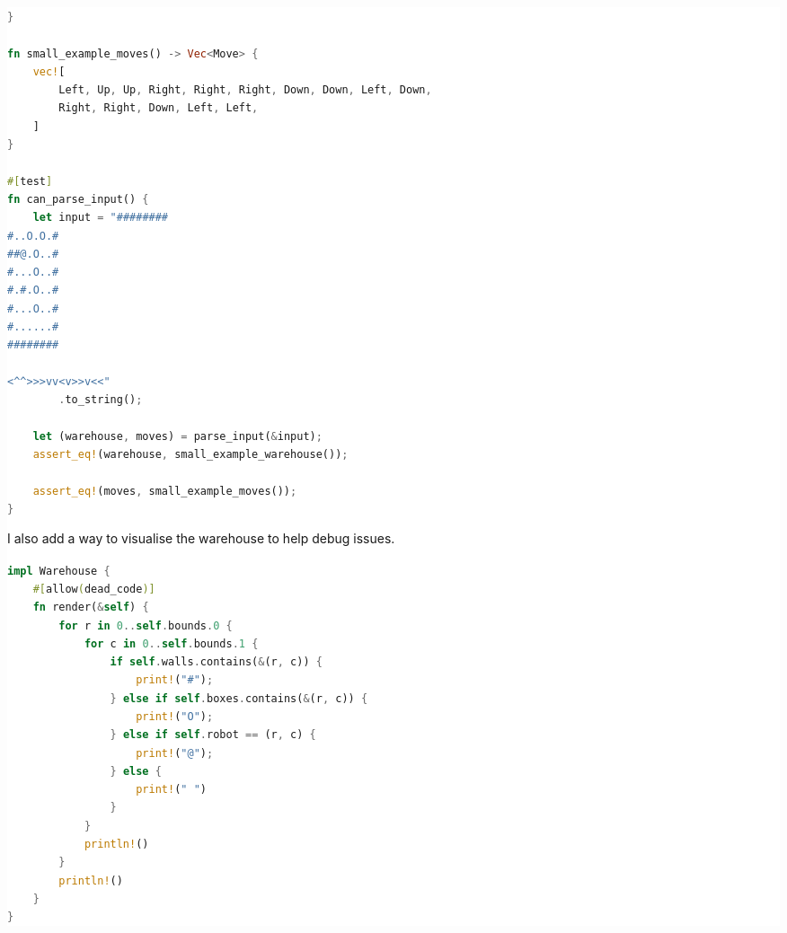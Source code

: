 ```rust
}

fn small_example_moves() -> Vec<Move> {
    vec![
        Left, Up, Up, Right, Right, Right, Down, Down, Left, Down,
        Right, Right, Down, Left, Left,
    ]
}

#[test]
fn can_parse_input() {
    let input = "########
#..O.O.#
##@.O..#
#...O..#
#.#.O..#
#...O..#
#......#
########

<^^>>>vv<v>>v<<"
        .to_string();
    
    let (warehouse, moves) = parse_input(&input);
    assert_eq!(warehouse, small_example_warehouse());
    
    assert_eq!(moves, small_example_moves());
}
```

I also add a way to visualise the warehouse to help debug issues.

```rust
impl Warehouse {
    #[allow(dead_code)]
    fn render(&self) {
        for r in 0..self.bounds.0 {
            for c in 0..self.bounds.1 {
                if self.walls.contains(&(r, c)) {
                    print!("#");
                } else if self.boxes.contains(&(r, c)) {
                    print!("O");
                } else if self.robot == (r, c) {
                    print!("@");
                } else {
                    print!(" ")
                }
            }
            println!()
        }
        println!()
    }
}
```
